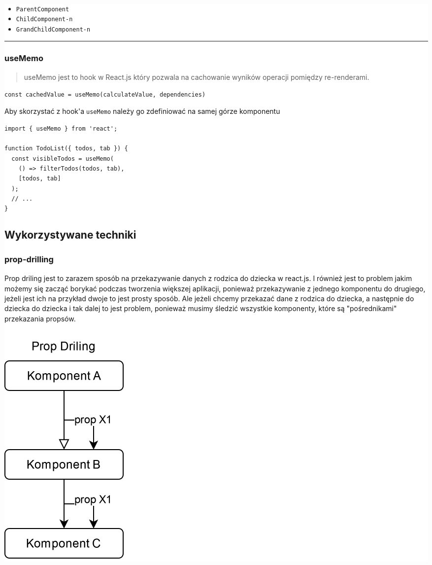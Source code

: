 - `ParentComponent`
- `ChildComponent-n`
- `GrandChildComponent-n`

---

### useMemo

> useMemo jest to hook w React.js który pozwala na cachowanie wyników operacji pomiędzy re-renderami.

```tsx
const cachedValue = useMemo(calculateValue, dependencies)
```

Aby skorzystać z hook'a `useMemo` należy go zdefiniować na samej górze komponentu

```tsx
import { useMemo } from 'react';

function TodoList({ todos, tab }) {
  const visibleTodos = useMemo(
    () => filterTodos(todos, tab),
    [todos, tab]
  );
  // ...
}
```

## Wykorzystywane techniki

### prop-drilling

Prop driling jest to zarazem sposób na przekazywanie danych z rodzica do dziecka w react.js. I również jest to problem jakim możemy się zacząć borykać podczas tworzenia większej aplikacji, ponieważ przekazywanie z jednego komponentu do drugiego, jeżeli jest ich na przykład dwoje to jest prosty sposób. Ale jeżeli chcemy przekazać dane z rodzica do dziecka, a następnie do dziecka do dziecka i tak dalej to jest problem, ponieważ musimy śledzić wszystkie komponenty, które są "pośrednikami" przekazania propsów.

![prop drilig](./img/prop-driling-light.svg)
